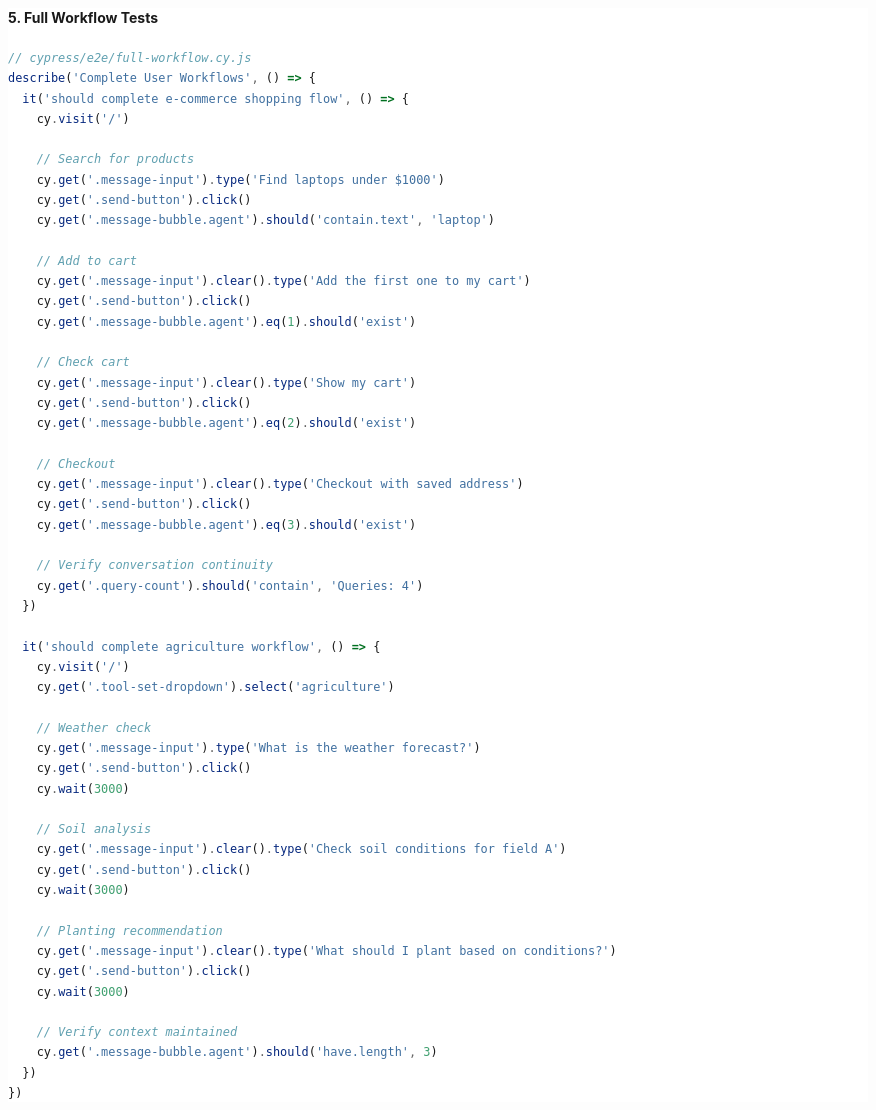 #### 5. Full Workflow Tests
```javascript
// cypress/e2e/full-workflow.cy.js
describe('Complete User Workflows', () => {
  it('should complete e-commerce shopping flow', () => {
    cy.visit('/')
    
    // Search for products
    cy.get('.message-input').type('Find laptops under $1000')
    cy.get('.send-button').click()
    cy.get('.message-bubble.agent').should('contain.text', 'laptop')
    
    // Add to cart
    cy.get('.message-input').clear().type('Add the first one to my cart')
    cy.get('.send-button').click()
    cy.get('.message-bubble.agent').eq(1).should('exist')
    
    // Check cart
    cy.get('.message-input').clear().type('Show my cart')
    cy.get('.send-button').click()
    cy.get('.message-bubble.agent').eq(2).should('exist')
    
    // Checkout
    cy.get('.message-input').clear().type('Checkout with saved address')
    cy.get('.send-button').click()
    cy.get('.message-bubble.agent').eq(3).should('exist')
    
    // Verify conversation continuity
    cy.get('.query-count').should('contain', 'Queries: 4')
  })

  it('should complete agriculture workflow', () => {
    cy.visit('/')
    cy.get('.tool-set-dropdown').select('agriculture')
    
    // Weather check
    cy.get('.message-input').type('What is the weather forecast?')
    cy.get('.send-button').click()
    cy.wait(3000)
    
    // Soil analysis
    cy.get('.message-input').clear().type('Check soil conditions for field A')
    cy.get('.send-button').click()
    cy.wait(3000)
    
    // Planting recommendation
    cy.get('.message-input').clear().type('What should I plant based on conditions?')
    cy.get('.send-button').click()
    cy.wait(3000)
    
    // Verify context maintained
    cy.get('.message-bubble.agent').should('have.length', 3)
  })
})
```
